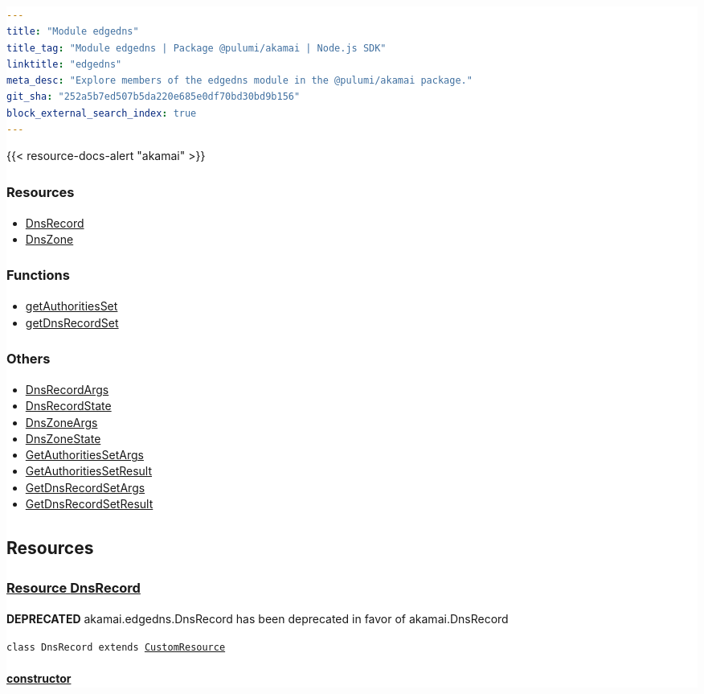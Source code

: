 ```yaml
---
title: "Module edgedns"
title_tag: "Module edgedns | Package @pulumi/akamai | Node.js SDK"
linktitle: "edgedns"
meta_desc: "Explore members of the edgedns module in the @pulumi/akamai package."
git_sha: "252a5b7ed507b5da220e685e0df70bd30bd9b156"
block_external_search_index: true
---
```





{{< resource-docs-alert "akamai" >}}




<h3>Resources</h3>
<ul class="api">
    <li><a href="#DnsRecord"><span class="symbol resource"></span>DnsRecord</a></li>
    <li><a href="#DnsZone"><span class="symbol resource"></span>DnsZone</a></li>
</ul>

<h3>Functions</h3>
<ul class="api">
    <li><a href="#getAuthoritiesSet"><span class="symbol function"></span>getAuthoritiesSet</a></li>
    <li><a href="#getDnsRecordSet"><span class="symbol function"></span>getDnsRecordSet</a></li>
</ul>

<h3>Others</h3>
<ul class="api">
    <li><a href="#DnsRecordArgs"><span class="symbol api"></span>DnsRecordArgs</a></li>
    <li><a href="#DnsRecordState"><span class="symbol api"></span>DnsRecordState</a></li>
    <li><a href="#DnsZoneArgs"><span class="symbol api"></span>DnsZoneArgs</a></li>
    <li><a href="#DnsZoneState"><span class="symbol api"></span>DnsZoneState</a></li>
    <li><a href="#GetAuthoritiesSetArgs"><span class="symbol api"></span>GetAuthoritiesSetArgs</a></li>
    <li><a href="#GetAuthoritiesSetResult"><span class="symbol api"></span>GetAuthoritiesSetResult</a></li>
    <li><a href="#GetDnsRecordSetArgs"><span class="symbol api"></span>GetDnsRecordSetArgs</a></li>
    <li><a href="#GetDnsRecordSetResult"><span class="symbol api"></span>GetDnsRecordSetResult</a></li>
</ul>


<h2 id="resources">Resources</h2>
<h3 class="pdoc-module-header" id="DnsRecord" data-link-title="DnsRecord">
    <a href="https://github.com/pulumi/pulumi-akamai/blob/252a5b7ed507b5da220e685e0df70bd30bd9b156/sdk/nodejs/edgedns/dnsRecord.ts#L10">
        Resource <strong>DnsRecord</strong>
    </a>
</h3>

<div class="note note-deprecated">
<i class="fas fa-exclamation-triangle pr-2"></i><strong>DEPRECATED</strong>
akamai.edgedns.DnsRecord has been deprecated in favor of akamai.DnsRecord
</div>
<pre class="highlight"><code><span class='kr'>class</span> <span class='nx'>DnsRecord</span> <span class='kr'>extends</span> <a href='/docs/reference/pkg/nodejs/pulumi/pulumi/#CustomResource'>CustomResource</a></code></pre>
<h4 class="pdoc-member-header" id="DnsRecord-constructor">
<a class="pdoc-child-name" href="https://github.com/pulumi/pulumi-akamai/blob/252a5b7ed507b5da220e685e0df70bd30bd9b156/sdk/nodejs/edgedns/dnsRecord.ts#L95"> <b>constructor</b></a>
</h4>
